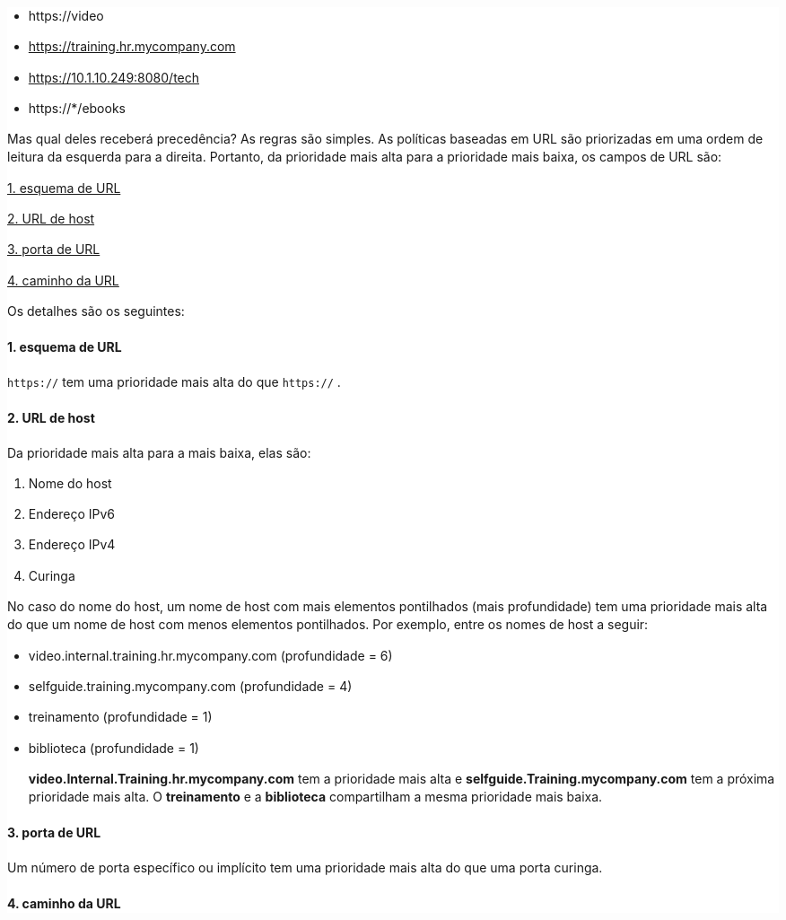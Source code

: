 - https://video

- https://training.hr.mycompany.com

- https://10.1.10.249:8080/tech

- https://*/ebooks

Mas qual deles receberá precedência? As regras são simples. As políticas baseadas em URL são priorizadas em uma ordem de leitura da esquerda para a direita. Portanto, da prioridade mais alta para a prioridade mais baixa, os campos de URL são:

[1. esquema de URL](#bkmk_QoS_UrlScheme)

[2. URL de host](#bkmk_QoS_UrlHost)

[3. porta de URL](#bkmk_QoS_UrlPort)

[4. caminho da URL](#bkmk_QoS_UrlPath)

Os detalhes são os seguintes:

####  <a name="1-url-scheme"></a><a name="bkmk_QoS_UrlScheme"></a> 1. esquema de URL

 `https://` tem uma prioridade mais alta do que `https://` .

####  <a name="2-url-host"></a><a name="bkmk_QoS_UrlHost"></a> 2. URL de host

 Da prioridade mais alta para a mais baixa, elas são:

1. Nome do host

2. Endereço IPv6

3. Endereço IPv4

4. Curinga

No caso do nome do host, um nome de host com mais elementos pontilhados (mais profundidade) tem uma prioridade mais alta do que um nome de host com menos elementos pontilhados. Por exemplo, entre os nomes de host a seguir:

- video.internal.training.hr.mycompany.com (profundidade = 6)

- selfguide.training.mycompany.com (profundidade = 4)

- treinamento (profundidade = 1)

- biblioteca (profundidade = 1)

  **video.Internal.Training.hr.mycompany.com** tem a prioridade mais alta e **selfguide.Training.mycompany.com** tem a próxima prioridade mais alta. O **treinamento** e a **biblioteca** compartilham a mesma prioridade mais baixa.

####  <a name="3-url-port"></a><a name="bkmk_QoS_UrlPort"></a> 3. porta de URL

Um número de porta específico ou implícito tem uma prioridade mais alta do que uma porta curinga.

####  <a name="4-url-path"></a><a name="bkmk_QoS_UrlPath"></a> 4. caminho da URL
